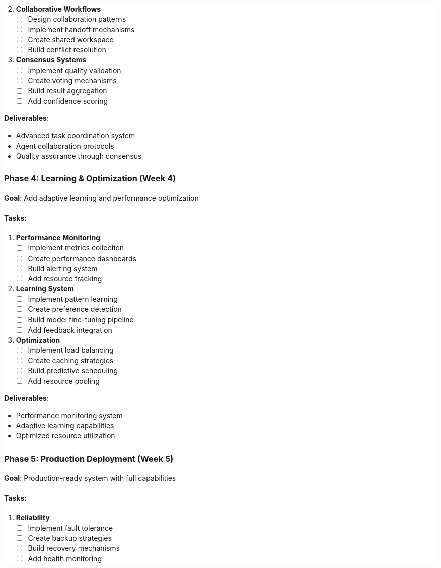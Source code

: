 2. **Collaborative Workflows**
   - [ ] Design collaboration patterns
   - [ ] Implement handoff mechanisms
   - [ ] Create shared workspace
   - [ ] Build conflict resolution

3. **Consensus Systems**
   - [ ] Implement quality validation
   - [ ] Create voting mechanisms
   - [ ] Build result aggregation
   - [ ] Add confidence scoring

**Deliverables**:
- Advanced task coordination system
- Agent collaboration protocols
- Quality assurance through consensus

### Phase 4: Learning & Optimization (Week 4)
**Goal**: Add adaptive learning and performance optimization

#### Tasks:
1. **Performance Monitoring**
   - [ ] Implement metrics collection
   - [ ] Create performance dashboards
   - [ ] Build alerting system
   - [ ] Add resource tracking

2. **Learning System**
   - [ ] Implement pattern learning
   - [ ] Create preference detection
   - [ ] Build model fine-tuning pipeline
   - [ ] Add feedback integration

3. **Optimization**
   - [ ] Implement load balancing
   - [ ] Create caching strategies
   - [ ] Build predictive scheduling
   - [ ] Add resource pooling

**Deliverables**:
- Performance monitoring system
- Adaptive learning capabilities
- Optimized resource utilization

### Phase 5: Production Deployment (Week 5)
**Goal**: Production-ready system with full capabilities

#### Tasks:
1. **Reliability**
   - [ ] Implement fault tolerance
   - [ ] Create backup strategies
   - [ ] Build recovery mechanisms
   - [ ] Add health monitoring
